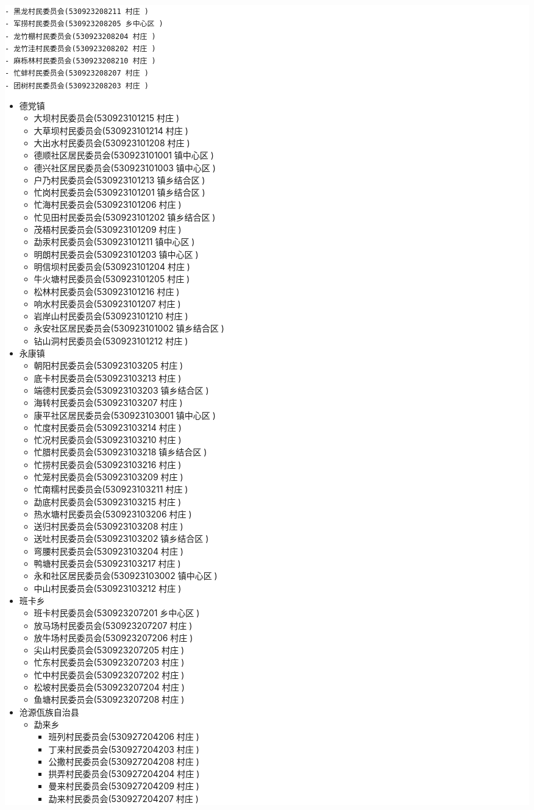     - 黑龙村民委员会(530923208211 村庄 )
    - 军捞村民委员会(530923208205 乡中心区 )
    - 龙竹棚村民委员会(530923208204 村庄 )
    - 龙竹洼村民委员会(530923208202 村庄 )
    - 麻栎林村民委员会(530923208210 村庄 )
    - 忙蚌村民委员会(530923208207 村庄 )
    - 团树村民委员会(530923208203 村庄 )
  - 德党镇
    - 大坝村民委员会(530923101215 村庄 )
    - 大草坝村民委员会(530923101214 村庄 )
    - 大出水村民委员会(530923101208 村庄 )
    - 德顺社区居民委员会(530923101001 镇中心区 )
    - 德兴社区居民委员会(530923101003 镇中心区 )
    - 户乃村民委员会(530923101213 镇乡结合区 )
    - 忙岗村民委员会(530923101201 镇乡结合区 )
    - 忙海村民委员会(530923101206 村庄 )
    - 忙见田村民委员会(530923101202 镇乡结合区 )
    - 茂梧村民委员会(530923101209 村庄 )
    - 勐汞村民委员会(530923101211 镇中心区 )
    - 明朗村民委员会(530923101203 镇中心区 )
    - 明信坝村民委员会(530923101204 村庄 )
    - 牛火塘村民委员会(530923101205 村庄 )
    - 松林村民委员会(530923101216 村庄 )
    - 响水村民委员会(530923101207 村庄 )
    - 岩岸山村民委员会(530923101210 村庄 )
    - 永安社区居民委员会(530923101002 镇乡结合区 )
    - 钻山洞村民委员会(530923101212 村庄 )
  - 永康镇
    - 朝阳村民委员会(530923103205 村庄 )
    - 底卡村民委员会(530923103213 村庄 )
    - 端德村民委员会(530923103203 镇乡结合区 )
    - 海转村民委员会(530923103207 村庄 )
    - 康平社区居民委员会(530923103001 镇中心区 )
    - 忙度村民委员会(530923103214 村庄 )
    - 忙况村民委员会(530923103210 村庄 )
    - 忙腊村民委员会(530923103218 镇乡结合区 )
    - 忙捞村民委员会(530923103216 村庄 )
    - 忙笼村民委员会(530923103209 村庄 )
    - 忙南糯村民委员会(530923103211 村庄 )
    - 勐底村民委员会(530923103215 村庄 )
    - 热水塘村民委员会(530923103206 村庄 )
    - 送归村民委员会(530923103208 村庄 )
    - 送吐村民委员会(530923103202 镇乡结合区 )
    - 弯腰村民委员会(530923103204 村庄 )
    - 鸭塘村民委员会(530923103217 村庄 )
    - 永和社区居民委员会(530923103002 镇中心区 )
    - 中山村民委员会(530923103212 村庄 )
  - 班卡乡
    - 班卡村民委员会(530923207201 乡中心区 )
    - 放马场村民委员会(530923207207 村庄 )
    - 放牛场村民委员会(530923207206 村庄 )
    - 尖山村民委员会(530923207205 村庄 )
    - 忙东村民委员会(530923207203 村庄 )
    - 忙中村民委员会(530923207202 村庄 )
    - 松坡村民委员会(530923207204 村庄 )
    - 鱼塘村民委员会(530923207208 村庄 )
- 沧源佤族自治县
  - 勐来乡
    - 班列村民委员会(530927204206 村庄 )
    - 丁来村民委员会(530927204203 村庄 )
    - 公撒村民委员会(530927204208 村庄 )
    - 拱弄村民委员会(530927204204 村庄 )
    - 曼来村民委员会(530927204209 村庄 )
    - 勐来村民委员会(530927204207 村庄 )
